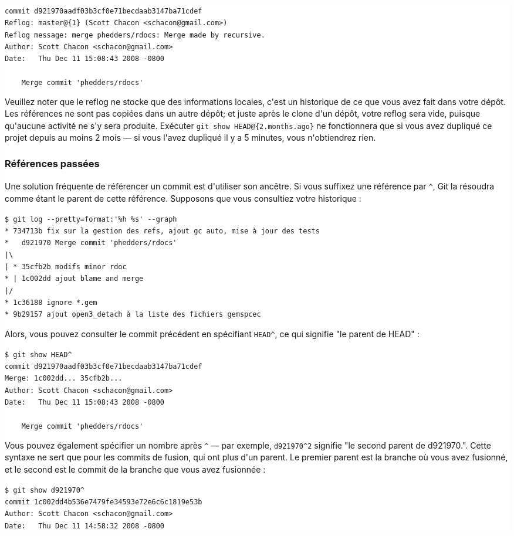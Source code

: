 	commit d921970aadf03b3cf0e71becdaab3147ba71cdef
	Reflog: master@{1} (Scott Chacon <schacon@gmail.com>)
	Reflog message: merge phedders/rdocs: Merge made by recursive.
	Author: Scott Chacon <schacon@gmail.com>
	Date:   Thu Dec 11 15:08:43 2008 -0800

	    Merge commit 'phedders/rdocs'

Veuillez noter que le reflog ne stocke que des informations locales, c'est un historique de ce que vous avez fait dans votre dépôt.
Les références ne sont pas copiées dans un autre dépôt; et juste après le clone d'un dépôt, votre reflog sera vide, puisque qu'aucune activité ne s'y sera produite.
Exécuter `git show HEAD@{2.months.ago}` ne fonctionnera que si vous avez dupliqué ce projet depuis au moins 2 mois — si vous l'avez dupliqué il y a 5 minutes, vous n'obtiendrez rien.

### Références passées ###

Une solution fréquente de référencer un commit est d'utiliser son ancêtre.
Si vous suffixez une référence par `^`, Git la résoudra comme étant le parent de cette référence.
Supposons que vous consultiez votre historique :

	$ git log --pretty=format:'%h %s' --graph
	* 734713b fix sur la gestion des refs, ajout gc auto, mise à jour des tests
	*   d921970 Merge commit 'phedders/rdocs'
	|\  
	| * 35cfb2b modifs minor rdoc
	* | 1c002dd ajout blame and merge
	|/  
	* 1c36188 ignore *.gem
	* 9b29157 ajout open3_detach à la liste des fichiers gemspcec

Alors, vous pouvez consulter le commit précédent en spécifiant `HEAD^`, ce qui signifie "le parent de HEAD" :

	$ git show HEAD^
	commit d921970aadf03b3cf0e71becdaab3147ba71cdef
	Merge: 1c002dd... 35cfb2b...
	Author: Scott Chacon <schacon@gmail.com>
	Date:   Thu Dec 11 15:08:43 2008 -0800

	    Merge commit 'phedders/rdocs'

Vous pouvez également spécifier un nombre après `^` — par exemple, `d921970^2` signifie "le second parent de d921970.".
Cette syntaxe ne sert que pour les commits de fusion, qui ont plus d'un parent.
Le premier parent est la branche où vous avez fusionné, et le second est le commit de la branche que vous avez fusionnée : 

	$ git show d921970^
	commit 1c002dd4b536e7479fe34593e72e6c6c1819e53b
	Author: Scott Chacon <schacon@gmail.com>
	Date:   Thu Dec 11 14:58:32 2008 -0800
